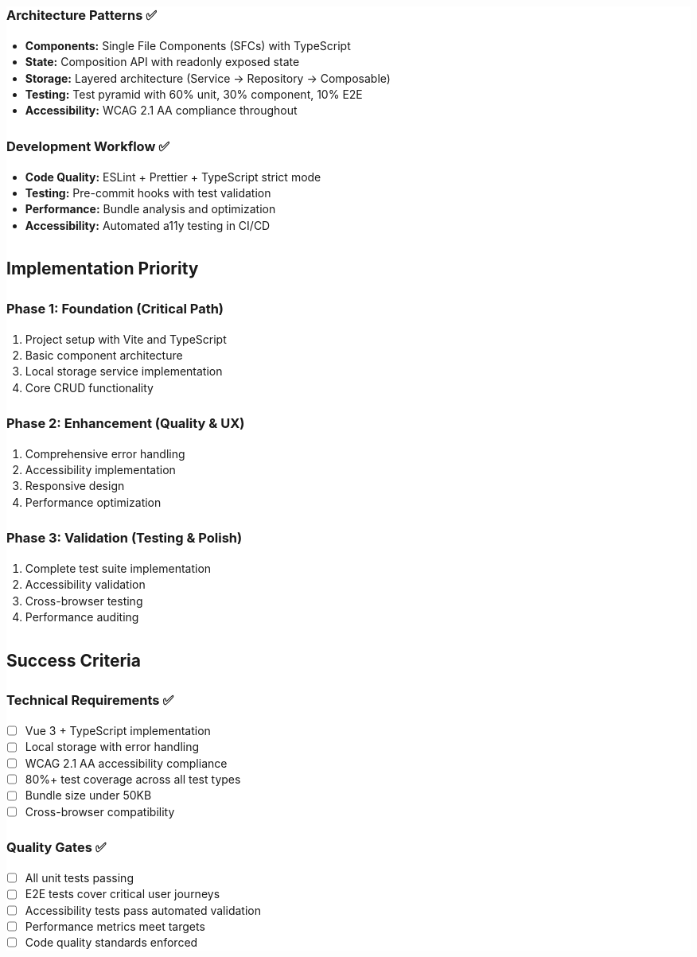 ### Architecture Patterns ✅
- **Components:** Single File Components (SFCs) with TypeScript
- **State:** Composition API with readonly exposed state
- **Storage:** Layered architecture (Service → Repository → Composable)
- **Testing:** Test pyramid with 60% unit, 30% component, 10% E2E
- **Accessibility:** WCAG 2.1 AA compliance throughout

### Development Workflow ✅
- **Code Quality:** ESLint + Prettier + TypeScript strict mode
- **Testing:** Pre-commit hooks with test validation
- **Performance:** Bundle analysis and optimization
- **Accessibility:** Automated a11y testing in CI/CD

## Implementation Priority

### Phase 1: Foundation (Critical Path)
1. Project setup with Vite and TypeScript
2. Basic component architecture
3. Local storage service implementation
4. Core CRUD functionality

### Phase 2: Enhancement (Quality & UX)
1. Comprehensive error handling
2. Accessibility implementation
3. Responsive design
4. Performance optimization

### Phase 3: Validation (Testing & Polish)
1. Complete test suite implementation
2. Accessibility validation
3. Cross-browser testing
4. Performance auditing

## Success Criteria

### Technical Requirements ✅
- [ ] Vue 3 + TypeScript implementation
- [ ] Local storage with error handling
- [ ] WCAG 2.1 AA accessibility compliance
- [ ] 80%+ test coverage across all test types
- [ ] Bundle size under 50KB
- [ ] Cross-browser compatibility

### Quality Gates ✅
- [ ] All unit tests passing
- [ ] E2E tests cover critical user journeys
- [ ] Accessibility tests pass automated validation
- [ ] Performance metrics meet targets
- [ ] Code quality standards enforced
